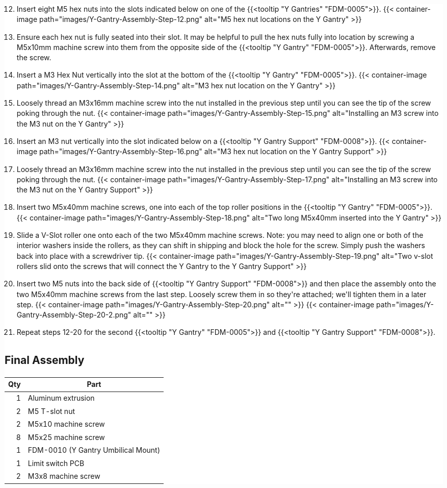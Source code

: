 
12. Insert eight M5 hex nuts into the slots indicated below on one of the {{<tooltip "Y Gantries" "FDM-0005">}}.
  {{< container-image path="images/Y-Gantry-Assembly-Step-12.png" alt="M5 hex nut locations on the Y Gantry" >}}

13. Ensure each hex nut is fully seated into their slot. It may be helpful to pull the hex nuts fully into location by screwing a M5x10mm machine screw into them from the opposite side of the {{<tooltip "Y Gantry" "FDM-0005">}}. Afterwards, remove the screw.

14. Insert a M3 Hex Nut vertically into the slot at the bottom of the {{<tooltip "Y Gantry" "FDM-0005">}}.
  {{< container-image path="images/Y-Gantry-Assembly-Step-14.png" alt="M3 hex nut location on the Y Gantry" >}}

15. Loosely thread an M3x16mm machine screw into the nut installed in the previous step until you can see the tip of the screw poking through the nut.
  {{< container-image path="images/Y-Gantry-Assembly-Step-15.png" alt="Installing an M3 screw into the M3 nut on the Y Gantry" >}}

16. Insert an M3 nut vertically into the slot indicated below on a {{<tooltip "Y Gantry Support" "FDM-0008">}}.
  {{< container-image path="images/Y-Gantry-Assembly-Step-16.png" alt="M3 hex nut location on the Y Gantry Support" >}}

17. Loosely thread an M3x16mm machine screw into the nut installed in the previous step until you can see the tip of the screw poking through the nut.
  {{< container-image path="images/Y-Gantry-Assembly-Step-17.png" alt="Installing an M3 screw into the M3 nut on the Y Gantry Support" >}}

18. Insert two M5x40mm machine screws, one into each of the top roller positions in the {{<tooltip "Y Gantry" "FDM-0005">}}.
  {{< container-image path="images/Y-Gantry-Assembly-Step-18.png" alt="Two long M5x40mm inserted into the Y Gantry" >}}

19. Slide a V-Slot roller one onto each of the two M5x40mm machine screws. Note: you may need to align one or both of the interior washers inside the rollers, as they can shift in shipping and block the hole for the screw. Simply push the washers back into place with a screwdriver tip.
  {{< container-image path="images/Y-Gantry-Assembly-Step-19.png" alt="Two v-slot rollers slid onto the screws that will connect the Y Gantry to the Y Gantry Support" >}}

20. Insert two M5 nuts into the back side of {{<tooltip "Y Gantry Support" "FDM-0008">}} and then place the assembly onto the two M5x40mm machine screws from the last step. Loosely screw them in so they're attached; we'll tighten them in a later step.
  {{< container-image path="images/Y-Gantry-Assembly-Step-20.png" alt="" >}}
  {{< container-image path="images/Y-Gantry-Assembly-Step-20-2.png" alt="" >}}

21. Repeat steps 12-20 for the second {{<tooltip "Y Gantry" "FDM-0005">}} and {{<tooltip "Y Gantry Support" "FDM-0008">}}.

## Final Assembly

| Qty | Part                                |
|----:|-------------------------------------|
|   1 | Aluminum extrusion                  |
|   2 | M5 T-slot nut                       |
|   2 | M5x10 machine screw                 |
|   8 | M5x25 machine screw                 |
|   1 | FDM-0010 (Y Gantry Umbilical Mount) |
|   1 | Limit switch PCB                    |
|   2 | M3x8 machine screw                  |
